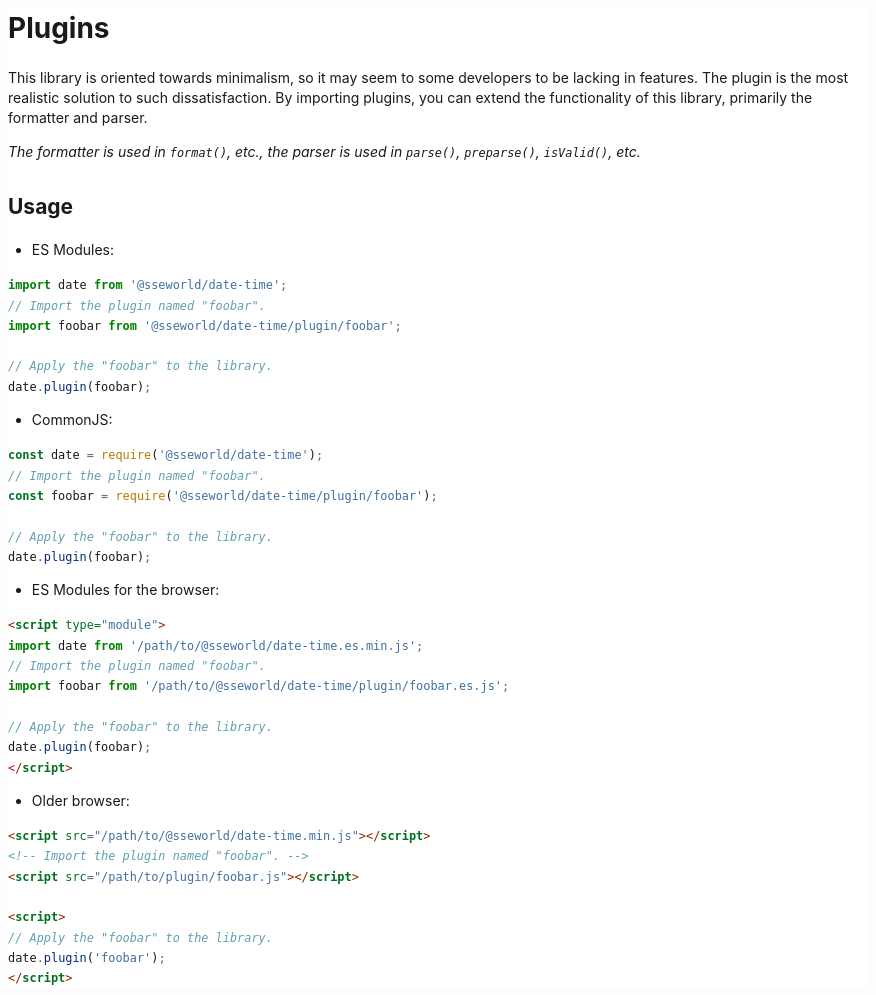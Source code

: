 # Plugins

This library is oriented towards minimalism, so it may seem to some developers to be lacking in features. The plugin is the most realistic solution to such dissatisfaction. By importing plugins, you can extend the functionality of this library, primarily the formatter and parser.

*The formatter is used in `format()`, etc., the parser is used in `parse()`, `preparse()`, `isValid()`, etc.*

## Usage

- ES Modules:

```javascript
import date from '@sseworld/date-time';
// Import the plugin named "foobar".
import foobar from '@sseworld/date-time/plugin/foobar';

// Apply the "foobar" to the library.
date.plugin(foobar);
```

- CommonJS:

```javascript
const date = require('@sseworld/date-time');
// Import the plugin named "foobar".
const foobar = require('@sseworld/date-time/plugin/foobar');

// Apply the "foobar" to the library.
date.plugin(foobar);
```

- ES Modules for the browser:

```html
<script type="module">
import date from '/path/to/@sseworld/date-time.es.min.js';
// Import the plugin named "foobar".
import foobar from '/path/to/@sseworld/date-time/plugin/foobar.es.js';

// Apply the "foobar" to the library.
date.plugin(foobar);
</script>
```

- Older browser:

```html
<script src="/path/to/@sseworld/date-time.min.js"></script>
<!-- Import the plugin named "foobar". -->
<script src="/path/to/plugin/foobar.js"></script>

<script>
// Apply the "foobar" to the library.
date.plugin('foobar');
</script>
```
